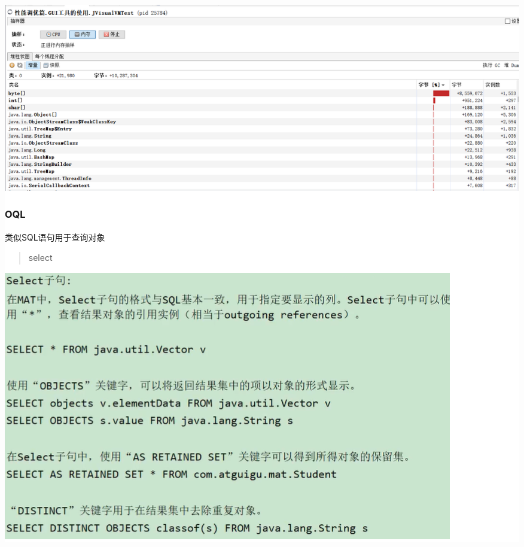 ![image-20210519132711392](JVM监控及诊断工具-GUI篇.assets/image-20210519132711392.png)







### OQL

类似SQL语句用于查询对象

> select

![image-20210520230402626](JVM监控及诊断工具-GUI篇.assets/image-20210520230402626.png)
